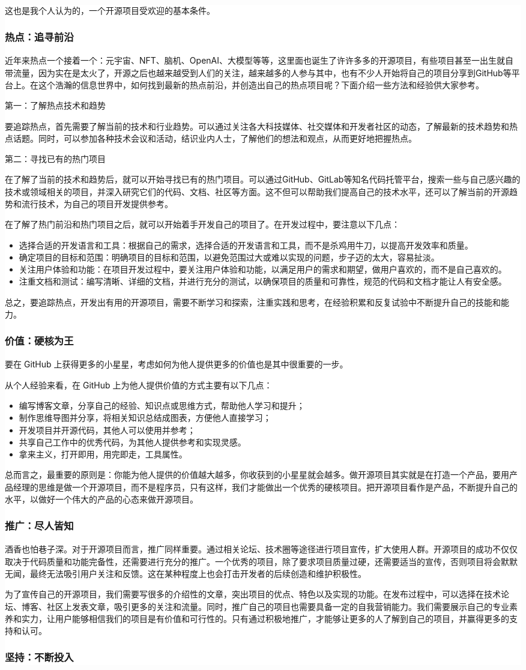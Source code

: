 这也是我个人认为的，一个开源项目受欢迎的基本条件。



### 热点：追寻前沿

近年来热点一个接着一个：元宇宙、NFT、脑机、OpenAI、大模型等等，这里面也诞生了许许多多的开源项目，有些项目甚至一出生就自带流量，因为实在是太火了，开源之后也越来越受到人们的关注，越来越多的人参与其中，也有不少人开始将自己的项目分享到GitHub等平台上。在这个浩瀚的信息世界中，如何找到最新的热点前沿，并创造出自己的热点项目呢？下面介绍一些方法和经验供大家参考。

第一：了解热点技术和趋势

要追踪热点，首先需要了解当前的技术和行业趋势。可以通过关注各大科技媒体、社交媒体和开发者社区的动态，了解最新的技术趋势和热点话题。同时，可以参加各种技术会议和活动，结识业内人士，了解他们的想法和观点，从而更好地把握热点。

第二：寻找已有的热门项目

在了解了当前的技术和趋势后，就可以开始寻找已有的热门项目。可以通过GitHub、GitLab等知名代码托管平台，搜索一些与自己感兴趣的技术或领域相关的项目，并深入研究它们的代码、文档、社区等方面。这不但可以帮助我们提高自己的技术水平，还可以了解当前的开源趋势和流行技术，为自己的项目开发提供参考。

在了解了热门前沿和热门项目之后，就可以开始着手开发自己的项目了。在开发过程中，要注意以下几点：

- 选择合适的开发语言和工具：根据自己的需求，选择合适的开发语言和工具，而不是杀鸡用牛刀，以提高开发效率和质量。
- 确定项目的目标和范围：明确项目的目标和范围，以避免范围过大或难以实现的问题，步子迈的太大，容易扯淡。
- 关注用户体验和功能：在项目开发过程中，要关注用户体验和功能，以满足用户的需求和期望，做用户喜欢的，而不是自己喜欢的。
- 注重文档和测试：编写清晰、详细的文档，并进行充分的测试，以确保项目的质量和可靠性，规范的代码和文档才能让人有安全感。

总之，要追踪热点，开发出有用的开源项目，需要不断学习和探索，注重实践和思考，在经验积累和反复试验中不断提升自己的技能和能力。



### 价值：硬核为王

要在 GitHub 上获得更多的小星星，考虑如何为他人提供更多的价值也是其中很重要的一步。

从个人经验来看，在 GitHub 上为他人提供价值的方式主要有以下几点：

- 编写博客文章，分享自己的经验、知识点或思维方式，帮助他人学习和提升；
- 制作思维导图并分享，将相关知识总结成图表，方便他人直接学习；
- 开发项目并开源代码，其他人可以使用并参考；
- 共享自己工作中的优秀代码，为其他人提供参考和实现灵感。
- 拿来主义，打开即用，用完即走，工具属性。

总而言之，最重要的原则是：你能为他人提供的价值越大越多，你收获到的小星星就会越多。做开源项目其实就是在打造一个产品，要用产品经理的思维是做一个开源项目，而不是程序员，只有这样，我们才能做出一个优秀的硬核项目。把开源项目看作是产品，不断提升自己的水平，以做好一个伟大的产品的心态来做开源项目。



### 推广：尽人皆知


酒香也怕巷子深。对于开源项目而言，推广同样重要。通过相关论坛、技术圈等途径进行项目宣传，扩大使用人群。开源项目的成功不仅仅取决于代码质量和功能完备性，还需要进行充分的推广。一个优秀的项目，除了要求项目质量过硬，还需要适当的宣传，否则项目将会默默无闻，最终无法吸引用户关注和反馈。这在某种程度上也会打击开发者的后续创造和维护积极性。


为了宣传自己的开源项目，我们需要写很多的介绍性的文章，突出项目的优点、特色以及实现的功能。在发布过程中，可以选择在技术论坛、博客、社区上发表文章，吸引更多的关注和流量。同时，推广自己的项目也需要具备一定的自我营销能力。我们需要展示自己的专业素养和实力，让用户能够相信我们的项目是有价值和可行性的。只有通过积极地推广，才能够让更多的人了解到自己的项目，并赢得更多的支持和认可。



### 坚持：不断投入
